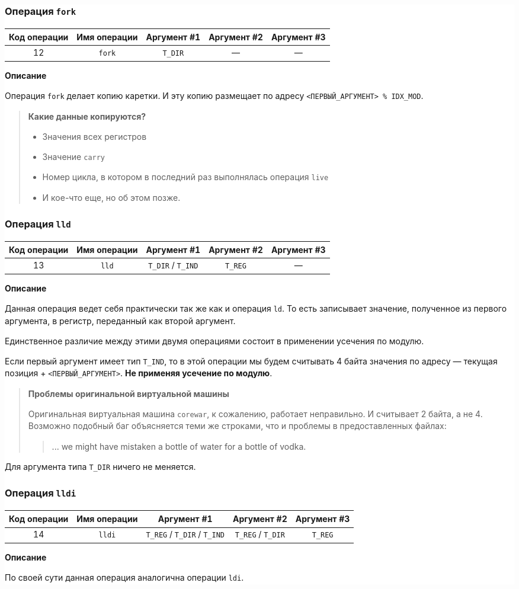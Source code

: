 ### Операция `fork`

Код операции|Имя операции|Аргумент #1|Аргумент #2|Аргумент #3
:-----:|:-----:|:-----:|:-----:|:-----:
12|`fork`|`T_DIR`|—|—

**Описание**

Операция `fork` делает копию каретки. И эту копию размещает по адресу `<ПЕРВЫЙ_АРГУМЕНТ> % IDX_MOD`.

> **Какие данные копируются?**
>
> * Значения всех регистров
>
> * Значение `carry`
> 
> * Номер цикла, в котором в последний раз выполнялась операция `live`
>
> * И кое-что еще, но об этом позже.

### Операция `lld`

Код операции|Имя операции|Аргумент #1|Аргумент #2|Аргумент #3
:-----:|:-----:|:-----:|:-----:|:-----:
13|`lld`|`T_DIR` / `T_IND`|`T_REG`|—

**Описание**

Данная операция ведет себя практически так же как и операция `ld`. То есть записывает значение, полученное из первого аргумента, в регистр, переданный как второй аргумент.

Единственное различие между этими двумя операциями состоит в применении усечения по модулю.

Если первый аргумент имеет тип `T_IND`, то в этой операции мы будем считывать 4 байта значения по адресу — текущая позиция + `<ПЕРВЫЙ_АРГУМЕНТ>`. **Не применяя усечение по модулю**.

> **Проблемы оригинальной виртуальной машины**
> 
> Оригинальная виртуальная машина `corewar`, к сожалению, работает неправильно. И считывает 2 байта, а не 4. Возможно подобный баг объясняется теми же строками, что и проблемы в предоставленных файлах:
> 
> > ... we might have mistaken a bottle of water for a bottle of vodka.

Для аргумента типа `T_DIR` ничего не меняется.

### Операция `lldi`

Код операции|Имя операции|Аргумент #1|Аргумент #2|Аргумент #3
:-----:|:-----:|:-----:|:-----:|:-----:
14|`lldi`|`T_REG` / `T_DIR` / `T_IND`|`T_REG` / `T_DIR`|`T_REG`

**Описание**

По своей сути данная операция аналогична операции `ldi`.
